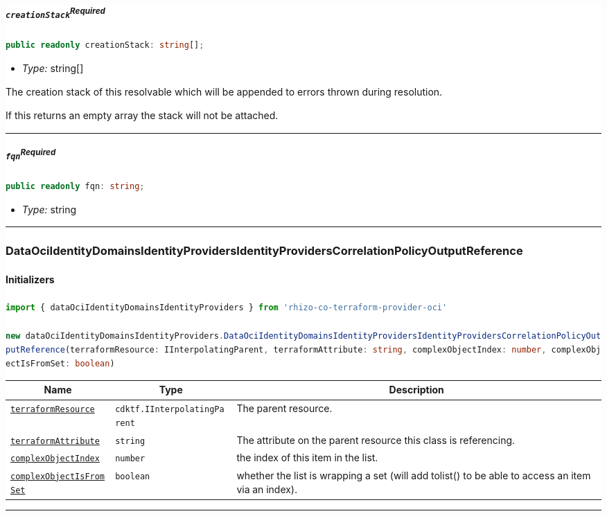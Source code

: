 
##### `creationStack`<sup>Required</sup> <a name="creationStack" id="rhizo-co-terraform-provider-oci.dataOciIdentityDomainsIdentityProviders.DataOciIdentityDomainsIdentityProvidersIdentityProvidersCorrelationPolicyList.property.creationStack"></a>

```typescript
public readonly creationStack: string[];
```

- *Type:* string[]

The creation stack of this resolvable which will be appended to errors thrown during resolution.

If this returns an empty array the stack will not be attached.

---

##### `fqn`<sup>Required</sup> <a name="fqn" id="rhizo-co-terraform-provider-oci.dataOciIdentityDomainsIdentityProviders.DataOciIdentityDomainsIdentityProvidersIdentityProvidersCorrelationPolicyList.property.fqn"></a>

```typescript
public readonly fqn: string;
```

- *Type:* string

---


### DataOciIdentityDomainsIdentityProvidersIdentityProvidersCorrelationPolicyOutputReference <a name="DataOciIdentityDomainsIdentityProvidersIdentityProvidersCorrelationPolicyOutputReference" id="rhizo-co-terraform-provider-oci.dataOciIdentityDomainsIdentityProviders.DataOciIdentityDomainsIdentityProvidersIdentityProvidersCorrelationPolicyOutputReference"></a>

#### Initializers <a name="Initializers" id="rhizo-co-terraform-provider-oci.dataOciIdentityDomainsIdentityProviders.DataOciIdentityDomainsIdentityProvidersIdentityProvidersCorrelationPolicyOutputReference.Initializer"></a>

```typescript
import { dataOciIdentityDomainsIdentityProviders } from 'rhizo-co-terraform-provider-oci'

new dataOciIdentityDomainsIdentityProviders.DataOciIdentityDomainsIdentityProvidersIdentityProvidersCorrelationPolicyOutputReference(terraformResource: IInterpolatingParent, terraformAttribute: string, complexObjectIndex: number, complexObjectIsFromSet: boolean)
```

| **Name** | **Type** | **Description** |
| --- | --- | --- |
| <code><a href="#rhizo-co-terraform-provider-oci.dataOciIdentityDomainsIdentityProviders.DataOciIdentityDomainsIdentityProvidersIdentityProvidersCorrelationPolicyOutputReference.Initializer.parameter.terraformResource">terraformResource</a></code> | <code>cdktf.IInterpolatingParent</code> | The parent resource. |
| <code><a href="#rhizo-co-terraform-provider-oci.dataOciIdentityDomainsIdentityProviders.DataOciIdentityDomainsIdentityProvidersIdentityProvidersCorrelationPolicyOutputReference.Initializer.parameter.terraformAttribute">terraformAttribute</a></code> | <code>string</code> | The attribute on the parent resource this class is referencing. |
| <code><a href="#rhizo-co-terraform-provider-oci.dataOciIdentityDomainsIdentityProviders.DataOciIdentityDomainsIdentityProvidersIdentityProvidersCorrelationPolicyOutputReference.Initializer.parameter.complexObjectIndex">complexObjectIndex</a></code> | <code>number</code> | the index of this item in the list. |
| <code><a href="#rhizo-co-terraform-provider-oci.dataOciIdentityDomainsIdentityProviders.DataOciIdentityDomainsIdentityProvidersIdentityProvidersCorrelationPolicyOutputReference.Initializer.parameter.complexObjectIsFromSet">complexObjectIsFromSet</a></code> | <code>boolean</code> | whether the list is wrapping a set (will add tolist() to be able to access an item via an index). |

---